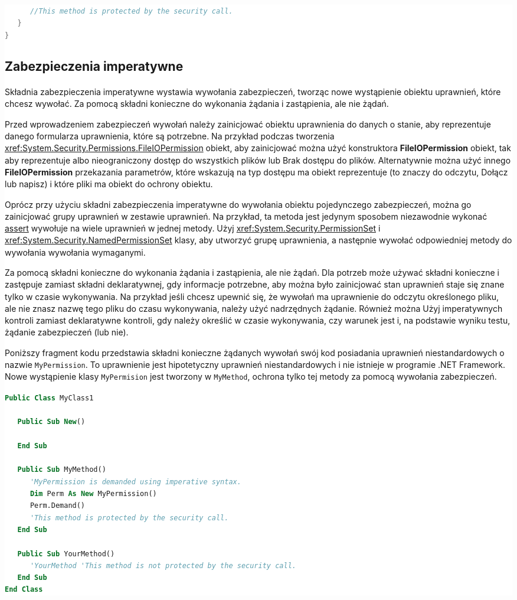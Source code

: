 ```csharp  
      //This method is protected by the security call.  
   }  
}  
```  
  
## <a name="imperative-security"></a>Zabezpieczenia imperatywne  
 Składnia zabezpieczenia imperatywne wystawia wywołania zabezpieczeń, tworząc nowe wystąpienie obiektu uprawnień, które chcesz wywołać. Za pomocą składni konieczne do wykonania żądania i zastąpienia, ale nie żądań.  
  
 Przed wprowadzeniem zabezpieczeń wywołań należy zainicjować obiektu uprawnienia do danych o stanie, aby reprezentuje danego formularza uprawnienia, które są potrzebne. Na przykład podczas tworzenia <xref:System.Security.Permissions.FileIOPermission> obiekt, aby zainicjować można użyć konstruktora **FileIOPermission** obiekt, tak aby reprezentuje albo nieograniczony dostęp do wszystkich plików lub Brak dostępu do plików. Alternatywnie można użyć innego **FileIOPermission** przekazania parametrów, które wskazują na typ dostępu ma obiekt reprezentuje (to znaczy do odczytu, Dołącz lub napisz) i które pliki ma obiekt do ochrony obiektu.  
  
 Oprócz przy użyciu składni zabezpieczenia imperatywne do wywołania obiektu pojedynczego zabezpieczeń, można go zainicjować grupy uprawnień w zestawie uprawnień. Na przykład, ta metoda jest jedynym sposobem niezawodnie wykonać [assert](../../../docs/framework/misc/using-the-assert-method.md) wywołuje na wiele uprawnień w jednej metody. Użyj <xref:System.Security.PermissionSet> i <xref:System.Security.NamedPermissionSet> klasy, aby utworzyć grupę uprawnienia, a następnie wywołać odpowiedniej metody do wywołania wywołania wymaganymi.  
  
 Za pomocą składni konieczne do wykonania żądania i zastąpienia, ale nie żądań. Dla potrzeb może używać składni konieczne i zastępuje zamiast składni deklaratywnej, gdy informacje potrzebne, aby można było zainicjować stan uprawnień staje się znane tylko w czasie wykonywania. Na przykład jeśli chcesz upewnić się, że wywołań ma uprawnienie do odczytu określonego pliku, ale nie znasz nazwę tego pliku do czasu wykonywania, należy użyć nadrzędnych żądanie. Również można Użyj imperatywnych kontroli zamiast deklaratywne kontroli, gdy należy określić w czasie wykonywania, czy warunek jest i, na podstawie wyniku testu, żądanie zabezpieczeń (lub nie).  
  
 Poniższy fragment kodu przedstawia składni konieczne żądanych wywołań swój kod posiadania uprawnień niestandardowych o nazwie `MyPermission`. To uprawnienie jest hipotetyczny uprawnień niestandardowych i nie istnieje w programie .NET Framework. Nowe wystąpienie klasy `MyPermision` jest tworzony w `MyMethod`, ochrona tylko tej metody za pomocą wywołania zabezpieczeń.  
  
```vb  
Public Class MyClass1  
  
   Public Sub New()  
  
   End Sub  
  
   Public Sub MyMethod()  
      'MyPermission is demanded using imperative syntax.  
      Dim Perm As New MyPermission()  
      Perm.Demand()  
      'This method is protected by the security call.  
   End Sub  
  
   Public Sub YourMethod()  
      'YourMethod 'This method is not protected by the security call.  
   End Sub  
End Class  
```  
  